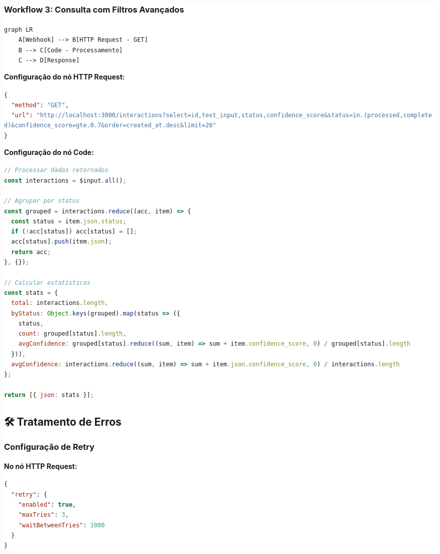 ### Workflow 3: Consulta com Filtros Avançados

```mermaid
graph LR
    A[Webhook] --> B[HTTP Request - GET]
    B --> C[Code - Processamento]
    C --> D[Response]
```

**Configuração do nó HTTP Request:**
```json
{
  "method": "GET",
  "url": "http://localhost:3000/interactions?select=id,text_input,status,confidence_score&status=in.(processed,completed)&confidence_score=gte.0.7&order=created_at.desc&limit=20"
}
```

**Configuração do nó Code:**
```javascript
// Processar dados retornados
const interactions = $input.all();

// Agrupar por status
const grouped = interactions.reduce((acc, item) => {
  const status = item.json.status;
  if (!acc[status]) acc[status] = [];
  acc[status].push(item.json);
  return acc;
}, {});

// Calcular estatísticas
const stats = {
  total: interactions.length,
  byStatus: Object.keys(grouped).map(status => ({
    status,
    count: grouped[status].length,
    avgConfidence: grouped[status].reduce((sum, item) => sum + item.confidence_score, 0) / grouped[status].length
  })),
  avgConfidence: interactions.reduce((sum, item) => sum + item.json.confidence_score, 0) / interactions.length
};

return [{ json: stats }];
```

## 🛠️ Tratamento de Erros

### Configuração de Retry

**No nó HTTP Request:**
```json
{
  "retry": {
    "enabled": true,
    "maxTries": 3,
    "waitBetweenTries": 1000
  }
}
```
